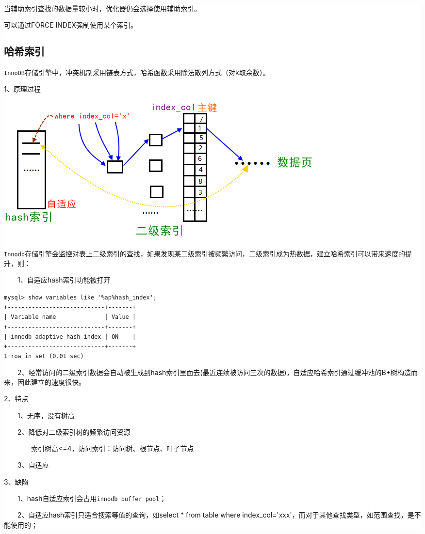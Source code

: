 当辅助索引查找的数据量较小时，优化器仍会选择使用辅助索引。

可以通过FORCE INDEX强制使用某个索引。

## 哈希索引

`InnoDB`存储引擎中，冲突机制采用链表方式，哈希函数采用除法散列方式（对k取余数）。

1、原理过程

 ![img](索引.assets/1113510-20170830183917780-959160821.png)

`Innodb`存储引擎会监控对表上二级索引的查找，如果发现某二级索引被频繁访问，二级索引成为热数据，建立哈希索引可以带来速度的提升，则：

　　1、自适应hash索引功能被打开

```
mysql> show variables like '%ap%hash_index';
+----------------------------+-------+
| Variable_name              | Value |
+----------------------------+-------+
| innodb_adaptive_hash_index | ON    |
+----------------------------+-------+
1 row in set (0.01 sec)
```

　　2、经常访问的二级索引数据会自动被生成到hash索引里面去(最近连续被访问三次的数据)，自适应哈希索引通过缓冲池的B+树构造而来，因此建立的速度很快。

2、特点

　　1、无序，没有树高

　　2、降低对二级索引树的频繁访问资源

　　　　索引树高<=4，访问索引：访问树、根节点、叶子节点

　　3、自适应

3、缺陷

　　1、hash自适应索引会占用`innodb buffer pool`；

　　2、自适应hash索引只适合搜索等值的查询，如select * from table where index_col='xxx'，而对于其他查找类型，如范围查找，是不能使用的；
